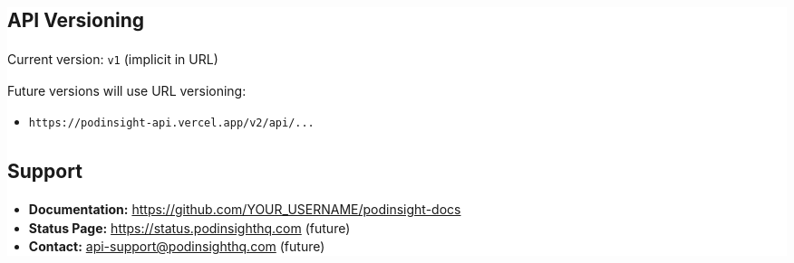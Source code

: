 ## API Versioning

Current version: `v1` (implicit in URL)

Future versions will use URL versioning:
- `https://podinsight-api.vercel.app/v2/api/...`

## Support

- **Documentation:** https://github.com/YOUR_USERNAME/podinsight-docs
- **Status Page:** https://status.podinsighthq.com (future)
- **Contact:** api-support@podinsighthq.com (future)
